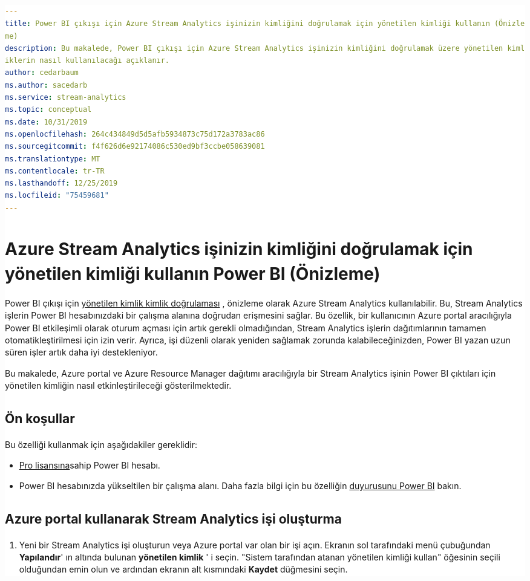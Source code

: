 ```yaml
---
title: Power BI çıkışı için Azure Stream Analytics işinizin kimliğini doğrulamak için yönetilen kimliği kullanın (Önizleme)
description: Bu makalede, Power BI çıkışı için Azure Stream Analytics işinizin kimliğini doğrulamak üzere yönetilen kimliklerin nasıl kullanılacağı açıklanır.
author: cedarbaum
ms.author: sacedarb
ms.service: stream-analytics
ms.topic: conceptual
ms.date: 10/31/2019
ms.openlocfilehash: 264c434849d5d5afb5934873c75d172a3783ac86
ms.sourcegitcommit: f4f626d6e92174086c530ed9bf3ccbe058639081
ms.translationtype: MT
ms.contentlocale: tr-TR
ms.lasthandoff: 12/25/2019
ms.locfileid: "75459681"
---
```

# <a name="use-managed-identity-to-authenticate-your-azure-stream-analytics-job-to-power-bi-preview"></a>Azure Stream Analytics işinizin kimliğini doğrulamak için yönetilen kimliği kullanın Power BI (Önizleme)

Power BI çıkışı için [yönetilen kimlik kimlik doğrulaması](../active-directory/managed-identities-azure-resources/overview.md) , önizleme olarak Azure Stream Analytics kullanılabilir. Bu, Stream Analytics işlerin Power BI hesabınızdaki bir çalışma alanına doğrudan erişmesini sağlar. Bu özellik, bir kullanıcının Azure portal aracılığıyla Power BI etkileşimli olarak oturum açması için artık gerekli olmadığından, Stream Analytics işlerin dağıtımlarının tamamen otomatikleştirilmesi için izin verir. Ayrıca, işi düzenli olarak yeniden sağlamak zorunda kalabileceğinizden, Power BI yazan uzun süren işler artık daha iyi destekleniyor.

Bu makalede, Azure portal ve Azure Resource Manager dağıtımı aracılığıyla bir Stream Analytics işinin Power BI çıktıları için yönetilen kimliğin nasıl etkinleştirileceği gösterilmektedir.

## <a name="prerequisites"></a>Ön koşullar

Bu özelliği kullanmak için aşağıdakiler gereklidir:

- [Pro lisansına](https://docs.microsoft.com/power-bi/service-admin-purchasing-power-bi-pro)sahip Power BI hesabı.

- Power BI hesabınızda yükseltilen bir çalışma alanı. Daha fazla bilgi için bu özelliğin [duyurusunu Power BI](https://powerbi.microsoft.com/blog/announcing-new-workspace-experience-general-availability-ga/) bakın.

## <a name="create-a-stream-analytics-job-using-the-azure-portal"></a>Azure portal kullanarak Stream Analytics işi oluşturma

1. Yeni bir Stream Analytics işi oluşturun veya Azure portal var olan bir işi açın. Ekranın sol tarafındaki menü çubuğundan **Yapılandır**' ın altında bulunan **yönetilen kimlik** ' i seçin. "Sistem tarafından atanan yönetilen kimliği kullan" öğesinin seçili olduğundan emin olun ve ardından ekranın alt kısmındaki **Kaydet** düğmesini seçin.
